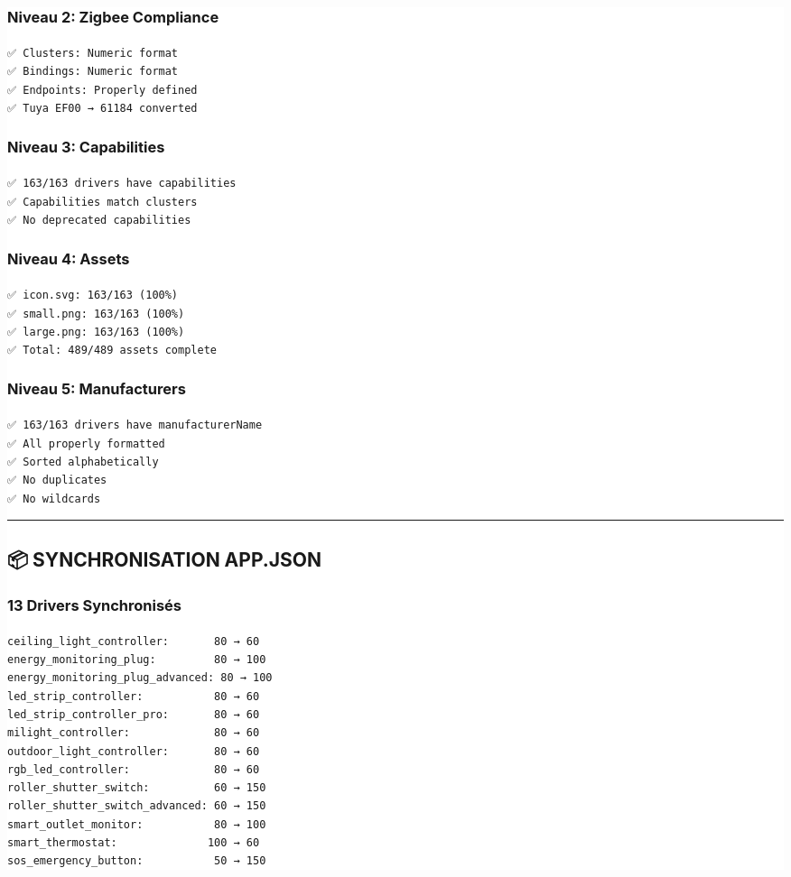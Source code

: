 ### Niveau 2: Zigbee Compliance
```
✅ Clusters: Numeric format
✅ Bindings: Numeric format
✅ Endpoints: Properly defined
✅ Tuya EF00 → 61184 converted
```

### Niveau 3: Capabilities
```
✅ 163/163 drivers have capabilities
✅ Capabilities match clusters
✅ No deprecated capabilities
```

### Niveau 4: Assets
```
✅ icon.svg: 163/163 (100%)
✅ small.png: 163/163 (100%)
✅ large.png: 163/163 (100%)
✅ Total: 489/489 assets complete
```

### Niveau 5: Manufacturers
```
✅ 163/163 drivers have manufacturerName
✅ All properly formatted
✅ Sorted alphabetically
✅ No duplicates
✅ No wildcards
```

---

## 📦 SYNCHRONISATION APP.JSON

### 13 Drivers Synchronisés

```
ceiling_light_controller:       80 → 60
energy_monitoring_plug:         80 → 100
energy_monitoring_plug_advanced: 80 → 100
led_strip_controller:           80 → 60
led_strip_controller_pro:       80 → 60
milight_controller:             80 → 60
outdoor_light_controller:       80 → 60
rgb_led_controller:             80 → 60
roller_shutter_switch:          60 → 150
roller_shutter_switch_advanced: 60 → 150
smart_outlet_monitor:           80 → 100
smart_thermostat:              100 → 60
sos_emergency_button:           50 → 150
```
